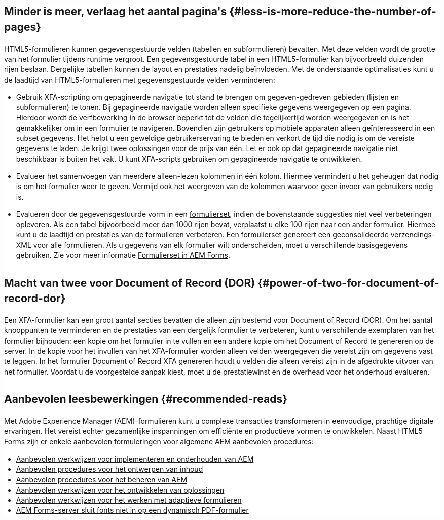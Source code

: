 ## Minder is meer, verlaag het aantal pagina&#39;s {#less-is-more-reduce-the-number-of-pages}

HTML5-formulieren kunnen gegevensgestuurde velden (tabellen en subformulieren) bevatten. Met deze velden wordt de grootte van het formulier tijdens runtime vergroot. Een gegevensgestuurde tabel in een HTML5-formulier kan bijvoorbeeld duizenden rijen beslaan. Dergelijke tabellen kunnen de layout en prestaties nadelig beïnvloeden. Met de onderstaande optimalisaties kunt u de laadtijd van HTML5-formulieren met gegevensgestuurde velden verminderen:

* Gebruik XFA-scripting om gepagineerde navigatie tot stand te brengen om gegeven-gedreven gebieden (lijsten en subformulieren) te tonen. Bij gepagineerde navigatie worden alleen specifieke gegevens weergegeven op een pagina. Hierdoor wordt de verfbewerking in de browser beperkt tot de velden die tegelijkertijd worden weergegeven en is het gemakkelijker om in een formulier te navigeren. Bovendien zijn gebruikers op mobiele apparaten alleen geïnteresseerd in een subset gegevens. Het helpt u een geweldige gebruikerservaring te bieden en verkort de tijd die nodig is om de vereiste gegevens te laden. Je krijgt twee oplossingen voor de prijs van één.  Let er ook op dat gepagineerde navigatie niet beschikbaar is buiten het vak. U kunt XFA-scripts gebruiken om gepagineerde navigatie te ontwikkelen.

* Evalueer het samenvoegen van meerdere alleen-lezen kolommen in één kolom. Hiermee vermindert u het geheugen dat nodig is om het formulier weer te geven. Vermijd ook het weergeven van de kolommen waarvoor geen invoer van gebruikers nodig is.
* Evalueren door de gegevensgestuurde vorm in een [formulierset](https://helpx.adobe.com/aem-forms/6-3/formset-in-aem-forms.html), indien de bovenstaande suggesties niet veel verbeteringen opleveren. Als een tabel bijvoorbeeld meer dan 1000 rijen bevat, verplaatst u elke 100 rijen naar een ander formulier. Hiermee kunt u de laadtijd en prestaties van de formulieren verbeteren.  Een formulierset genereert een geconsolideerde verzendings-XML voor alle formulieren. Als u gegevens van elk formulier wilt onderscheiden, moet u verschillende basisgegevens gebruiken. Zie voor meer informatie [Formulierset in AEM Forms](https://helpx.adobe.com/aem-forms/6-3/formset-in-aem-forms.html).

## Macht van twee voor Document of Record (DOR) {#power-of-two-for-document-of-record-dor}

Een XFA-formulier kan een groot aantal secties bevatten die alleen zijn bestemd voor Document of Record (DOR). Om het aantal knooppunten te verminderen en de prestaties van een dergelijk formulier te verbeteren, kunt u verschillende exemplaren van het formulier bijhouden: een kopie om het formulier in te vullen en een andere kopie om het Document of Record te genereren op de server. In de kopie voor het invullen van het XFA-formulier worden alleen velden weergegeven die vereist zijn om gegevens vast te leggen. In het formulier Document of Record XFA genereren houdt u velden die alleen vereist zijn in de afgedrukte uitvoer van het formulier. Voordat u de voorgestelde aanpak kiest, moet u de prestatiewinst en de overhead voor het onderhoud evalueren.

## Aanbevolen leesbewerkingen  {#recommended-reads}

Met Adobe Experience Manager (AEM)-formulieren kunt u complexe transacties transformeren in eenvoudige, prachtige digitale ervaringen. Het vereist echter gezamenlijke inspanningen om efficiënte en productieve vormen te ontwikkelen. Naast HTML5 Forms zijn er enkele aanbevolen formuleringen voor algemene AEM aanbevolen procedures:

* [Aanbevolen werkwijzen voor implementeren en onderhouden van AEM](/help/sites-deploying/best-practices.md)
* [Aanbevolen procedures voor het ontwerpen van inhoud](/help/sites-authoring/best-practices.md)
* [Aanbevolen procedures voor het beheren van AEM](/help/sites-administering/administer-best-practices.md)
* [Aanbevolen werkwijzen voor het ontwikkelen van oplossingen](/help/sites-developing/best-practices.md)
* [Aanbevolen werkwijzen voor het werken met adaptieve formulieren](/help/forms/using/adaptive-forms-best-practices.md)
* [AEM Forms-server sluit fonts niet in op een dynamisch PDF-formulier](https://helpx.adobe.com/aem-forms/kb/aem-forms-server-does-not-embed-fonts-to-dynamic-pdf-form.html)
